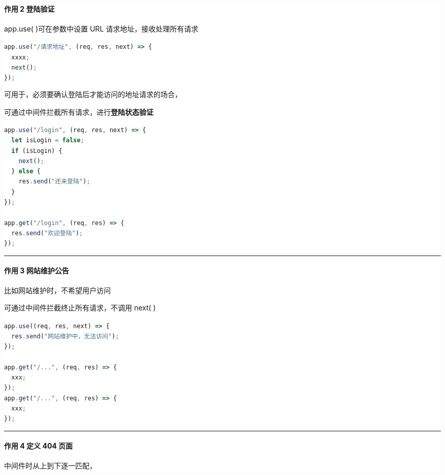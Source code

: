 
#### 作用 2 登陆验证

app.use( )可在参数中设置 URL 请求地址，接收处理所有请求

```js
app.use("/请求地址", (req, res, next) => {
  xxxx;
  next();
});
```

可用于，必须要确认登陆后才能访问的地址请求的场合，

可通过中间件拦截所有请求，进行**登陆状态验证**

```js
app.use("/login", (req, res, next) => {
  let isLogin = false;
  if (isLogin) {
    next();
  } else {
    res.send("还未登陆");
  }
});

app.get("/login", (req, res) => {
  res.send("欢迎登陆");
});
```

---

#### 作用 3 网站维护公告

比如网站维护时，不希望用户访问

可通过中间件拦截终止所有请求，不调用 next( )

```js
app.use((req, res, next) => {
  res.send("网站维护中，无法访问");
});

app.get("/...", (req, res) => {
  xxx;
});
app.get("/...", (req, res) => {
  xxx;
});
```

---

#### 作用 4 定义 404 页面

中间件时从上到下逐一匹配，
